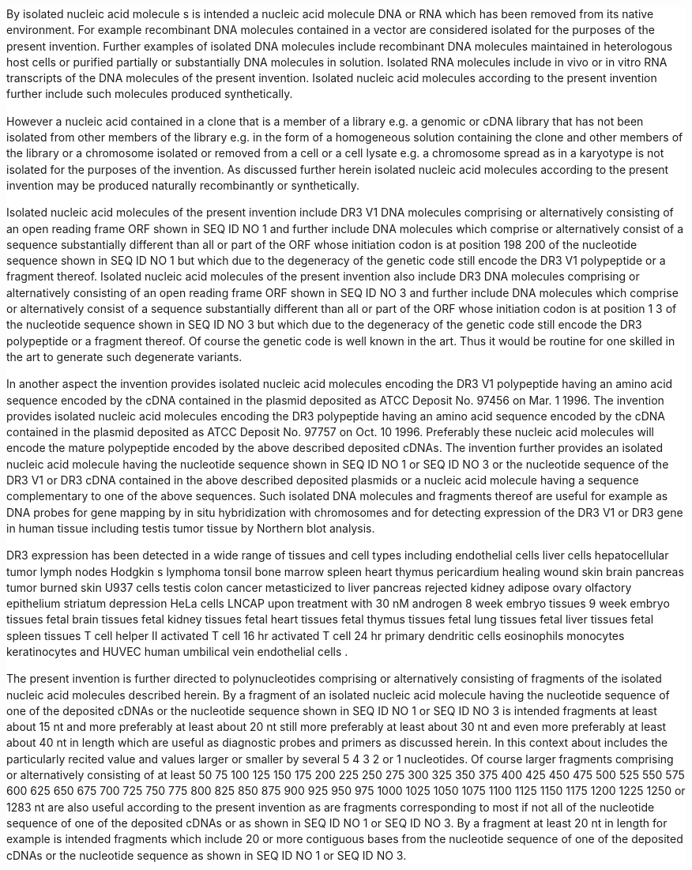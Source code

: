By isolated nucleic acid molecule s is intended a nucleic acid molecule DNA or RNA which has been removed from its native environment. For example recombinant DNA molecules contained in a vector are considered isolated for the purposes of the present invention. Further examples of isolated DNA molecules include recombinant DNA molecules maintained in heterologous host cells or purified partially or substantially DNA molecules in solution. Isolated RNA molecules include in vivo or in vitro RNA transcripts of the DNA molecules of the present invention. Isolated nucleic acid molecules according to the present invention further include such molecules produced synthetically.

However a nucleic acid contained in a clone that is a member of a library e.g. a genomic or cDNA library that has not been isolated from other members of the library e.g. in the form of a homogeneous solution containing the clone and other members of the library or a chromosome isolated or removed from a cell or a cell lysate e.g. a chromosome spread as in a karyotype is not isolated for the purposes of the invention. As discussed further herein isolated nucleic acid molecules according to the present invention may be produced naturally recombinantly or synthetically.

Isolated nucleic acid molecules of the present invention include DR3 V1 DNA molecules comprising or alternatively consisting of an open reading frame ORF shown in SEQ ID NO 1 and further include DNA molecules which comprise or alternatively consist of a sequence substantially different than all or part of the ORF whose initiation codon is at position 198 200 of the nucleotide sequence shown in SEQ ID NO 1 but which due to the degeneracy of the genetic code still encode the DR3 V1 polypeptide or a fragment thereof. Isolated nucleic acid molecules of the present invention also include DR3 DNA molecules comprising or alternatively consisting of an open reading frame ORF shown in SEQ ID NO 3 and further include DNA molecules which comprise or alternatively consist of a sequence substantially different than all or part of the ORF whose initiation codon is at position 1 3 of the nucleotide sequence shown in SEQ ID NO 3 but which due to the degeneracy of the genetic code still encode the DR3 polypeptide or a fragment thereof. Of course the genetic code is well known in the art. Thus it would be routine for one skilled in the art to generate such degenerate variants.

In another aspect the invention provides isolated nucleic acid molecules encoding the DR3 V1 polypeptide having an amino acid sequence encoded by the cDNA contained in the plasmid deposited as ATCC Deposit No. 97456 on Mar. 1 1996. The invention provides isolated nucleic acid molecules encoding the DR3 polypeptide having an amino acid sequence encoded by the cDNA contained in the plasmid deposited as ATCC Deposit No. 97757 on Oct. 10 1996. Preferably these nucleic acid molecules will encode the mature polypeptide encoded by the above described deposited cDNAs. The invention further provides an isolated nucleic acid molecule having the nucleotide sequence shown in SEQ ID NO 1 or SEQ ID NO 3 or the nucleotide sequence of the DR3 V1 or DR3 cDNA contained in the above described deposited plasmids or a nucleic acid molecule having a sequence complementary to one of the above sequences. Such isolated DNA molecules and fragments thereof are useful for example as DNA probes for gene mapping by in situ hybridization with chromosomes and for detecting expression of the DR3 V1 or DR3 gene in human tissue including testis tumor tissue by Northern blot analysis.

DR3 expression has been detected in a wide range of tissues and cell types including endothelial cells liver cells hepatocellular tumor lymph nodes Hodgkin s lymphoma tonsil bone marrow spleen heart thymus pericardium healing wound skin brain pancreas tumor burned skin U937 cells testis colon cancer metasticized to liver pancreas rejected kidney adipose ovary olfactory epithelium striatum depression HeLa cells LNCAP upon treatment with 30 nM androgen 8 week embryo tissues 9 week embryo tissues fetal brain tissues fetal kidney tissues fetal heart tissues fetal thymus tissues fetal lung tissues fetal liver tissues fetal spleen tissues T cell helper II activated T cell 16 hr activated T cell 24 hr primary dendritic cells eosinophils monocytes keratinocytes and HUVEC human umbilical vein endothelial cells .

The present invention is further directed to polynucleotides comprising or alternatively consisting of fragments of the isolated nucleic acid molecules described herein. By a fragment of an isolated nucleic acid molecule having the nucleotide sequence of one of the deposited cDNAs or the nucleotide sequence shown in SEQ ID NO 1 or SEQ ID NO 3 is intended fragments at least about 15 nt and more preferably at least about 20 nt still more preferably at least about 30 nt and even more preferably at least about 40 nt in length which are useful as diagnostic probes and primers as discussed herein. In this context about includes the particularly recited value and values larger or smaller by several 5 4 3 2 or 1 nucleotides. Of course larger fragments comprising or alternatively consisting of at least 50 75 100 125 150 175 200 225 250 275 300 325 350 375 400 425 450 475 500 525 550 575 600 625 650 675 700 725 750 775 800 825 850 875 900 925 950 975 1000 1025 1050 1075 1100 1125 1150 1175 1200 1225 1250 or 1283 nt are also useful according to the present invention as are fragments corresponding to most if not all of the nucleotide sequence of one of the deposited cDNAs or as shown in SEQ ID NO 1 or SEQ ID NO 3. By a fragment at least 20 nt in length for example is intended fragments which include 20 or more contiguous bases from the nucleotide sequence of one of the deposited cDNAs or the nucleotide sequence as shown in SEQ ID NO 1 or SEQ ID NO 3.